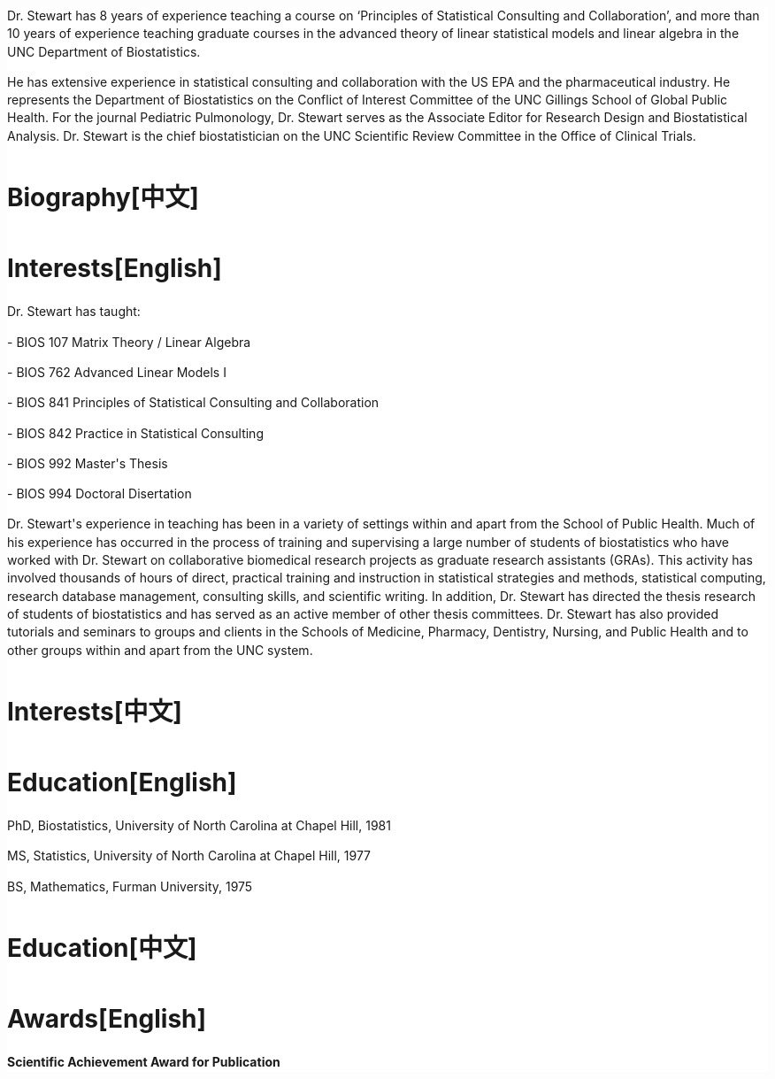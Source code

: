 Dr. Stewart has 8 years of experience teaching a course on ‘Principles of Statistical Consulting and Collaboration’, and more than 10 years of experience teaching graduate courses in the advanced theory of linear statistical models and linear algebra in the UNC Department of Biostatistics.  

He has extensive experience in statistical consulting and collaboration with the US EPA and the pharmaceutical industry. He represents the Department of Biostatistics on the Conflict of Interest Committee of the UNC Gillings School of Global Public Health. For the journal Pediatric Pulmonology, Dr. Stewart serves as the Associate Editor for Research Design and Biostatistical Analysis. Dr. Stewart is the chief biostatistician on the UNC Scientific Review Committee in the Office of Clinical Trials.
# Biography[中文]

# Interests[English]
Dr. Stewart has taught:

\- BIOS 107 Matrix Theory / Linear Algebra

\- BIOS 762 Advanced Linear Models I

\- BIOS 841 Principles of Statistical Consulting and Collaboration

\- BIOS 842 Practice in Statistical Consulting

\- BIOS 992 Master's Thesis

\- BIOS 994 Doctoral Disertation

  

Dr. Stewart's experience in teaching has been in a variety of settings within and apart from the School of Public Health. Much of his experience has occurred in the process of training and supervising a large number of students of biostatistics who have worked with Dr. Stewart on collaborative biomedical research projects as graduate research assistants (GRAs). This activity has involved thousands of hours of direct, practical training and instruction in statistical strategies and methods, statistical computing, research database management, consulting skills, and scientific writing. In addition, Dr. Stewart has directed the thesis research of students of biostatistics and has served as an active member of other thesis committees. Dr. Stewart has also provided tutorials and seminars to groups and clients in the Schools of Medicine, Pharmacy, Dentistry, Nursing, and Public Health and to other groups within and apart from the UNC system.
# Interests[中文]

# Education[English]
PhD, Biostatistics, University of North Carolina at Chapel Hill, 1981

MS, Statistics, University of North Carolina at Chapel Hill, 1977

BS, Mathematics, Furman University, 1975
# Education[中文]

# Awards[English]
**Scientific Achievement Award for Publication**
